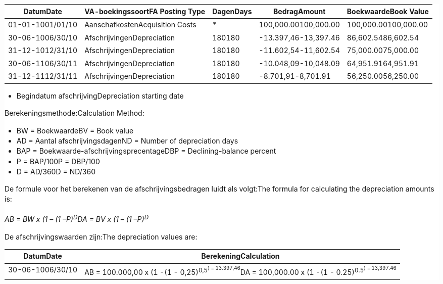 | <span data-ttu-id="c8a2e-267">Datum</span><span class="sxs-lookup"><span data-stu-id="c8a2e-267">Date</span></span> | <span data-ttu-id="c8a2e-268">VA-boekingssoort</span><span class="sxs-lookup"><span data-stu-id="c8a2e-268">FA Posting Type</span></span> | <span data-ttu-id="c8a2e-269">Dagen</span><span class="sxs-lookup"><span data-stu-id="c8a2e-269">Days</span></span> | <span data-ttu-id="c8a2e-270">Bedrag</span><span class="sxs-lookup"><span data-stu-id="c8a2e-270">Amount</span></span> | <span data-ttu-id="c8a2e-271">Boekwaarde</span><span class="sxs-lookup"><span data-stu-id="c8a2e-271">Book Value</span></span> |
| --- | --- | --- | --- | --- |
| <span data-ttu-id="c8a2e-272">01-01-10</span><span class="sxs-lookup"><span data-stu-id="c8a2e-272">01/01/10</span></span> |<span data-ttu-id="c8a2e-273">Aanschafkosten</span><span class="sxs-lookup"><span data-stu-id="c8a2e-273">Acquisition Costs</span></span> |* |<span data-ttu-id="c8a2e-274">100,000.00</span><span class="sxs-lookup"><span data-stu-id="c8a2e-274">100,000.00</span></span> |<span data-ttu-id="c8a2e-275">100,000.00</span><span class="sxs-lookup"><span data-stu-id="c8a2e-275">100,000.00</span></span> |
| <span data-ttu-id="c8a2e-276">30-06-10</span><span class="sxs-lookup"><span data-stu-id="c8a2e-276">06/30/10</span></span> |<span data-ttu-id="c8a2e-277">Afschrijvingen</span><span class="sxs-lookup"><span data-stu-id="c8a2e-277">Depreciation</span></span> |<span data-ttu-id="c8a2e-278">180</span><span class="sxs-lookup"><span data-stu-id="c8a2e-278">180</span></span> |<span data-ttu-id="c8a2e-279">-13.397,46</span><span class="sxs-lookup"><span data-stu-id="c8a2e-279">-13,397.46</span></span> |<span data-ttu-id="c8a2e-280">86,602.54</span><span class="sxs-lookup"><span data-stu-id="c8a2e-280">86,602.54</span></span> |
| <span data-ttu-id="c8a2e-281">31-12-10</span><span class="sxs-lookup"><span data-stu-id="c8a2e-281">12/31/10</span></span> |<span data-ttu-id="c8a2e-282">Afschrijvingen</span><span class="sxs-lookup"><span data-stu-id="c8a2e-282">Depreciation</span></span> |<span data-ttu-id="c8a2e-283">180</span><span class="sxs-lookup"><span data-stu-id="c8a2e-283">180</span></span> |<span data-ttu-id="c8a2e-284">-11.602,54</span><span class="sxs-lookup"><span data-stu-id="c8a2e-284">-11,602.54</span></span> |<span data-ttu-id="c8a2e-285">75,000.00</span><span class="sxs-lookup"><span data-stu-id="c8a2e-285">75,000.00</span></span> |
| <span data-ttu-id="c8a2e-286">30-06-11</span><span class="sxs-lookup"><span data-stu-id="c8a2e-286">06/30/11</span></span> |<span data-ttu-id="c8a2e-287">Afschrijvingen</span><span class="sxs-lookup"><span data-stu-id="c8a2e-287">Depreciation</span></span> |<span data-ttu-id="c8a2e-288">180</span><span class="sxs-lookup"><span data-stu-id="c8a2e-288">180</span></span> |<span data-ttu-id="c8a2e-289">-10.048,09</span><span class="sxs-lookup"><span data-stu-id="c8a2e-289">-10,048.09</span></span> |<span data-ttu-id="c8a2e-290">64,951.91</span><span class="sxs-lookup"><span data-stu-id="c8a2e-290">64,951.91</span></span> |
| <span data-ttu-id="c8a2e-291">31-12-11</span><span class="sxs-lookup"><span data-stu-id="c8a2e-291">12/31/11</span></span> |<span data-ttu-id="c8a2e-292">Afschrijvingen</span><span class="sxs-lookup"><span data-stu-id="c8a2e-292">Depreciation</span></span> |<span data-ttu-id="c8a2e-293">180</span><span class="sxs-lookup"><span data-stu-id="c8a2e-293">180</span></span> |<span data-ttu-id="c8a2e-294">-8.701,91</span><span class="sxs-lookup"><span data-stu-id="c8a2e-294">-8,701.91</span></span> |<span data-ttu-id="c8a2e-295">56,250.00</span><span class="sxs-lookup"><span data-stu-id="c8a2e-295">56,250.00</span></span> |

* <span data-ttu-id="c8a2e-296">Begindatum afschrijving</span><span class="sxs-lookup"><span data-stu-id="c8a2e-296">Depreciation starting date</span></span>  

<span data-ttu-id="c8a2e-297">Berekeningsmethode:</span><span class="sxs-lookup"><span data-stu-id="c8a2e-297">Calculation Method:</span></span>  

* <span data-ttu-id="c8a2e-298">BW = Boekwaarde</span><span class="sxs-lookup"><span data-stu-id="c8a2e-298">BV = Book value</span></span>  
* <span data-ttu-id="c8a2e-299">AD = Aantal afschrijvingsdagen</span><span class="sxs-lookup"><span data-stu-id="c8a2e-299">ND = Number of depreciation days</span></span>  
* <span data-ttu-id="c8a2e-300">BAP = Boekwaarde-afschrijvingsprecentage</span><span class="sxs-lookup"><span data-stu-id="c8a2e-300">DBP = Declining-balance percent</span></span>  
* <span data-ttu-id="c8a2e-301">P = BAP/100</span><span class="sxs-lookup"><span data-stu-id="c8a2e-301">P = DBP/100</span></span>  
* <span data-ttu-id="c8a2e-302">D = AD/360</span><span class="sxs-lookup"><span data-stu-id="c8a2e-302">D = ND/360</span></span>  

<span data-ttu-id="c8a2e-303">De formule voor het berekenen van de afschrijvingsbedragen luidt als volgt:</span><span class="sxs-lookup"><span data-stu-id="c8a2e-303">The formula for calculating the depreciation amounts is:</span></span>  

<span data-ttu-id="c8a2e-304">*AB = BW x (1 – (1 –P)<sup>D<sup>*</span><span class="sxs-lookup"><span data-stu-id="c8a2e-304">*DA = BV x (1 – (1 –P)<sup>D<sup>*</span></span>  

<span data-ttu-id="c8a2e-305">De afschrijvingswaarden zijn:</span><span class="sxs-lookup"><span data-stu-id="c8a2e-305">The depreciation values are:</span></span>  

| <span data-ttu-id="c8a2e-306">Datum</span><span class="sxs-lookup"><span data-stu-id="c8a2e-306">Date</span></span> | <span data-ttu-id="c8a2e-307">Berekening</span><span class="sxs-lookup"><span data-stu-id="c8a2e-307">Calculation</span></span> |
| --- | --- |
| <span data-ttu-id="c8a2e-308">30-06-10</span><span class="sxs-lookup"><span data-stu-id="c8a2e-308">06/30/10</span></span> |<span data-ttu-id="c8a2e-309">AB = 100.000,00 x (1 -(1 - 0,25)<sup>0,5<sup>) = 13.397,46</span><span class="sxs-lookup"><span data-stu-id="c8a2e-309">DA = 100,000.00 x (1 -(1 - 0.25)<sup>0.5<sup>) = 13,397.46</span></span> |